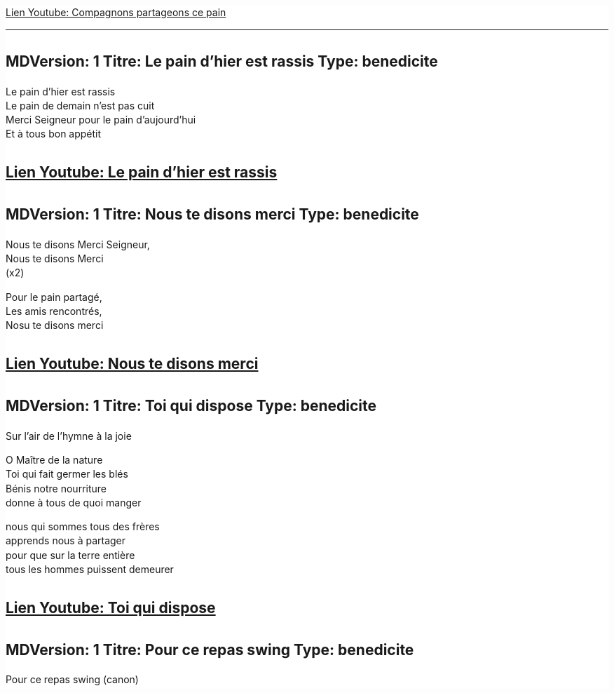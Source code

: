[Lien Youtube: Compagnons partageons ce pain](https://www.youtube.com/watch?v=Mn4ncZ5qcS8&index=8&list=PLVB2dphYKAKsDlaYLzfMSeNHpLiy1k_PK)

---
MDVersion: 1
Titre: Le pain d’hier est rassis
Type: benedicite
---
Le pain d’hier est rassis  
Le pain de demain n’est pas cuit  
Merci Seigneur pour le pain d’aujourd’hui   
Et à tous bon appétit  

[Lien Youtube: Le pain d’hier est rassis](https://www.youtube.com/watch?v=ghHbyCPoxCQ&index=5&list=PLVB2dphYKAKsDlaYLzfMSeNHpLiy1k_PK)
---
MDVersion: 1
Titre: Nous te disons merci
Type: benedicite
---
Nous te disons Merci Seigneur,  
Nous te disons Merci  
(x2)  

Pour le pain partagé,   
Les amis rencontrés,  
Nosu te disons merci  

[Lien Youtube: Nous te disons merci](https://www.youtube.com/watch?v=GLMe8DIP0b4&list=PLVB2dphYKAKsDlaYLzfMSeNHpLiy1k_PK&index=30)
---
MDVersion: 1
Titre: Toi qui dispose
Type: benedicite
---
Sur l’air de l’hymne à la joie

O Maître de la nature  
Toi qui fait germer les blés  
Bénis notre nourriture   
donne à tous de quoi manger

nous qui sommes tous des frères   
apprends nous à partager  
pour que sur la terre entière   
tous les hommes puissent demeurer  

[Lien Youtube: Toi qui dispose](https://www.youtube.com/watch?v=yYLGvRqiToQ&list=PLVB2dphYKAKsDlaYLzfMSeNHpLiy1k_PK&index=28)
---
MDVersion: 1
Titre: Pour ce repas swing
Type: benedicite
---
Pour ce repas swing (canon)
